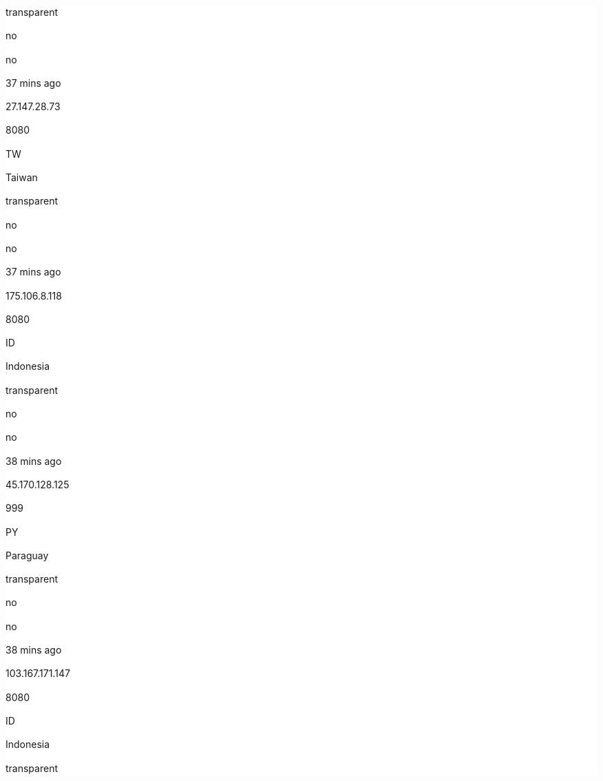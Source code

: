 transparent

no

no

37 mins ago

27.147.28.73

8080

TW

Taiwan

transparent

no

no

37 mins ago

175.106.8.118

8080

ID

Indonesia

transparent

no

no

38 mins ago

45.170.128.125

999

PY

Paraguay

transparent

no

no

38 mins ago

103.167.171.147

8080

ID

Indonesia

transparent
